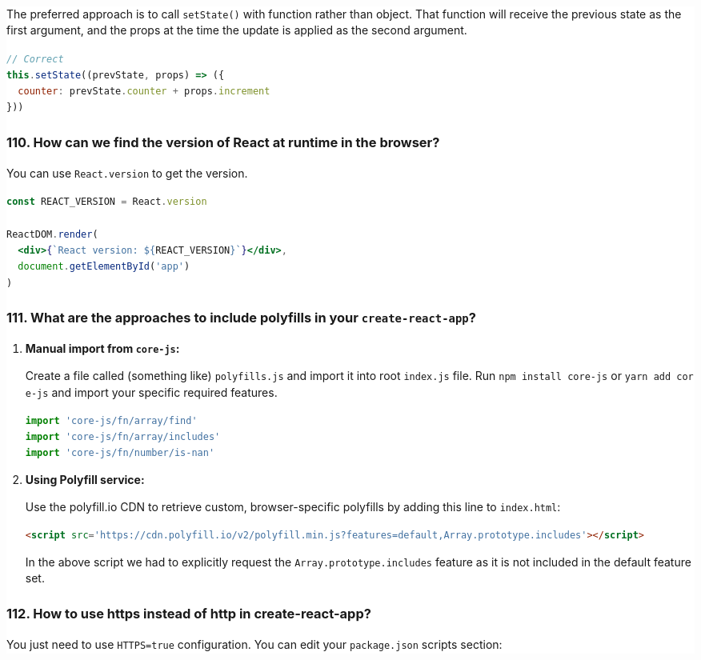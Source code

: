 The preferred approach is to call `setState()` with function rather than object. That function will receive the previous state as the first argument, and the props at the time the update is applied as the second argument.

```javascript
// Correct
this.setState((prevState, props) => ({
  counter: prevState.counter + props.increment
}))
```

### 110. How can we find the version of React at runtime in the browser?

You can use `React.version` to get the version.

```jsx harmony
const REACT_VERSION = React.version

ReactDOM.render(
  <div>{`React version: ${REACT_VERSION}`}</div>,
  document.getElementById('app')
)
```

### 111. What are the approaches to include polyfills in your `create-react-app`?

1. **Manual import from `core-js`:**

    Create a file called (something like) `polyfills.js` and import it into root `index.js` file. Run `npm install core-js` or `yarn add core-js` and import your specific required features.

    ```javascript
    import 'core-js/fn/array/find'
    import 'core-js/fn/array/includes'
    import 'core-js/fn/number/is-nan'
    ```

2. **Using Polyfill service:**

    Use the polyfill.io CDN to retrieve custom, browser-specific polyfills by adding this line to `index.html`:

    ```html
    <script src='https://cdn.polyfill.io/v2/polyfill.min.js?features=default,Array.prototype.includes'></script>
    ```

    In the above script we had to explicitly request the `Array.prototype.includes` feature as it is not included in the default feature set.

### 112. How to use https instead of http in create-react-app?

You just need to use `HTTPS=true` configuration. You can edit your `package.json` scripts section:
